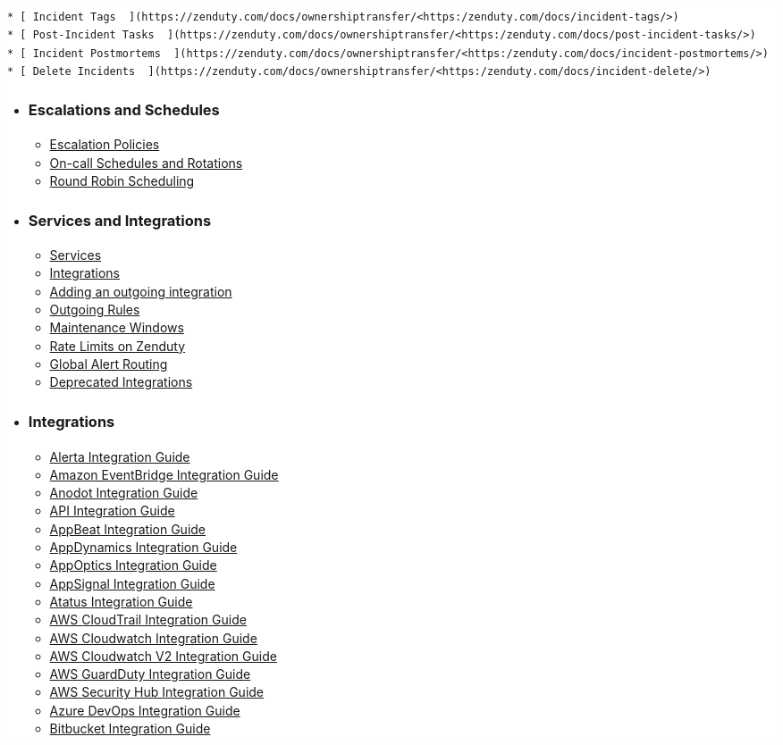     * [ Incident Tags  ](https://zenduty.com/docs/ownershiptransfer/<https:/zenduty.com/docs/incident-tags/>)
    * [ Post-Incident Tasks  ](https://zenduty.com/docs/ownershiptransfer/<https:/zenduty.com/docs/post-incident-tasks/>)
    * [ Incident Postmortems  ](https://zenduty.com/docs/ownershiptransfer/<https:/zenduty.com/docs/incident-postmortems/>)
    * [ Delete Incidents  ](https://zenduty.com/docs/ownershiptransfer/<https:/zenduty.com/docs/incident-delete/>)
  * ###  Escalations and Schedules 
    * [ Escalation Policies  ](https://zenduty.com/docs/ownershiptransfer/<https:/zenduty.com/docs/escalation-policies/>)
    * [ On-call Schedules and Rotations  ](https://zenduty.com/docs/ownershiptransfer/<https:/zenduty.com/docs/schedules/>)
    * [ Round Robin Scheduling  ](https://zenduty.com/docs/ownershiptransfer/<https:/zenduty.com/docs/round-robin-scheduling/>)
  * ###  Services and Integrations 
    * [ Services  ](https://zenduty.com/docs/ownershiptransfer/<https:/zenduty.com/docs/services/>)
    * [ Integrations  ](https://zenduty.com/docs/ownershiptransfer/<https:/zenduty.com/docs/integrations/>)
    * [ Adding an outgoing integration  ](https://zenduty.com/docs/ownershiptransfer/<https:/zenduty.com/docs/adding-an-outgoing-integration/>)
    * [ Outgoing Rules  ](https://zenduty.com/docs/ownershiptransfer/<https:/zenduty.com/docs/outgoing-rules/>)
    * [ Maintenance Windows  ](https://zenduty.com/docs/ownershiptransfer/<https:/zenduty.com/docs/maintenance-windows/>)
    * [ Rate Limits on Zenduty  ](https://zenduty.com/docs/ownershiptransfer/<https:/zenduty.com/docs/rate-limits/>)
    * [ Global Alert Routing  ](https://zenduty.com/docs/ownershiptransfer/<https:/zenduty.com/docs/global-alert-routing/>)
    * [ Deprecated Integrations  ](https://zenduty.com/docs/ownershiptransfer/<https:/zenduty.com/docs/deprecated-integrations/>)
  * ###  Integrations 
    * [ Alerta Integration Guide  ](https://zenduty.com/docs/ownershiptransfer/<https:/zenduty.com/docs/alerta-integration/>)
    * [ Amazon EventBridge Integration Guide  ](https://zenduty.com/docs/ownershiptransfer/<https:/zenduty.com/docs/amazon-eventbridge-integration/>)
    * [ Anodot Integration Guide  ](https://zenduty.com/docs/ownershiptransfer/<https:/zenduty.com/docs/anodot-integration/>)
    * [ API Integration Guide  ](https://zenduty.com/docs/ownershiptransfer/<https:/zenduty.com/docs/api-integration/>)
    * [ AppBeat Integration Guide  ](https://zenduty.com/docs/ownershiptransfer/<https:/zenduty.com/docs/appbeat-integration/>)
    * [ AppDynamics Integration Guide  ](https://zenduty.com/docs/ownershiptransfer/<https:/zenduty.com/docs/appdynamics-integration/>)
    * [ AppOptics Integration Guide  ](https://zenduty.com/docs/ownershiptransfer/<https:/zenduty.com/docs/appoptics-integration/>)
    * [ AppSignal Integration Guide  ](https://zenduty.com/docs/ownershiptransfer/<https:/zenduty.com/docs/appsignal-integration/>)
    * [ Atatus Integration Guide  ](https://zenduty.com/docs/ownershiptransfer/<https:/zenduty.com/docs/atatus-integration/>)
    * [ AWS CloudTrail Integration Guide  ](https://zenduty.com/docs/ownershiptransfer/<https:/zenduty.com/docs/aws-cloudtrail-integration-guide/>)
    * [ AWS Cloudwatch Integration Guide  ](https://zenduty.com/docs/ownershiptransfer/<https:/zenduty.com/docs/aws-cloudwatch-integration/>)
    * [ AWS Cloudwatch V2 Integration Guide  ](https://zenduty.com/docs/ownershiptransfer/<https:/zenduty.com/docs/aws-cloudwatch-v2-integration/>)
    * [ AWS GuardDuty Integration Guide  ](https://zenduty.com/docs/ownershiptransfer/<https:/zenduty.com/docs/aws-guardduty-integration/>)
    * [ AWS Security Hub Integration Guide  ](https://zenduty.com/docs/ownershiptransfer/<https:/zenduty.com/docs/aws-security-hub-integration/>)
    * [ Azure DevOps Integration Guide  ](https://zenduty.com/docs/ownershiptransfer/<https:/zenduty.com/docs/azure-devops-integration/>)
    * [ Bitbucket Integration Guide  ](https://zenduty.com/docs/ownershiptransfer/<https:/zenduty.com/docs/bitbucket-integration/>)